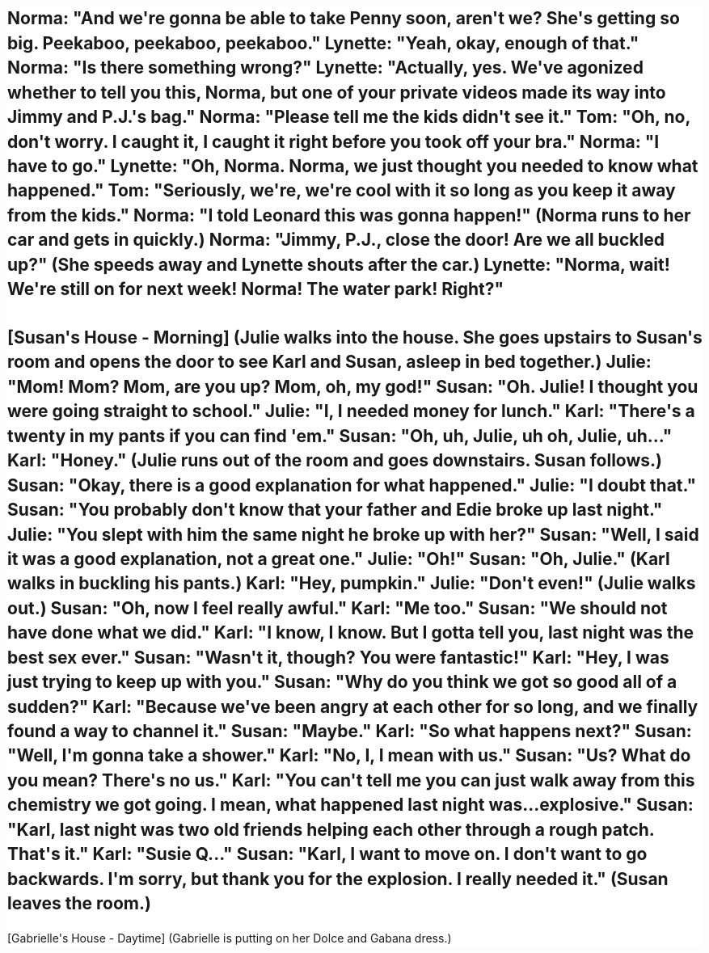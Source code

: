 Norma: "And we're gonna be able to take Penny soon, aren't we? She's getting so big. Peekaboo, peekaboo, peekaboo." 
Lynette: "Yeah, okay, enough of that." 
Norma: "Is there something wrong?" 
Lynette: "Actually, yes. We've agonized whether to tell you this, Norma, but one of your private videos made its way into Jimmy and P.J.'s bag." 
Norma: "Please tell me the kids didn't see it." 
Tom: "Oh, no, don't worry. I caught it, I caught it right before you took off your bra." 
Norma: "I have to go." 
Lynette: "Oh, Norma. Norma, we just thought you needed to know what happened." 
Tom: "Seriously, we're, we're cool with it so long as you keep it away from the kids." 
Norma: "I told Leonard this was gonna happen!"
(Norma runs to her car and gets in quickly.) 
Norma: "Jimmy, P.J., close the door! Are we all buckled up?"
(She speeds away and Lynette shouts after the car.) 
Lynette: "Norma, wait! We're still on for next week! Norma! The water park! Right?"
--------------------------------------------------------------------------------
[Susan's House - Morning]
(Julie walks into the house. She goes upstairs to Susan's room and opens the door to see Karl and Susan, asleep in bed together.) 
Julie: "Mom! Mom? Mom, are you up? Mom, oh, my god!" 
Susan: "Oh. Julie! I thought you were going straight to school." 
Julie: "I, I needed money for lunch." 
Karl: "There's a twenty in my pants if you can find 'em." 
Susan: "Oh, uh, Julie, uh oh, Julie, uh..." 
Karl: "Honey."
(Julie runs out of the room and goes downstairs. Susan follows.) 
Susan: "Okay, there is a good explanation for what happened." 
Julie: "I doubt that." 
Susan: "You probably don't know that your father and Edie broke up last night." 
Julie: "You slept with him the same night he broke up with her?" 
Susan: "Well, I said it was a good explanation, not a great one." 
Julie: "Oh!" 
Susan: "Oh, Julie."
(Karl walks in buckling his pants.) 
Karl: "Hey, pumpkin." 
Julie: "Don't even!"
(Julie walks out.) 
Susan: "Oh, now I feel really awful." 
Karl: "Me too." 
Susan: "We should not have done what we did." 
Karl: "I know, I know. But I gotta tell you, last night was the best sex ever." 
Susan: "Wasn't it, though? You were fantastic!" 
Karl: "Hey, I was just trying to keep up with you." 
Susan: "Why do you think we got so good all of a sudden?" 
Karl: "Because we've been angry at each other for so long, and we finally found a way to channel it." 
Susan: "Maybe." 
Karl: "So what happens next?" 
Susan: "Well, I'm gonna take a shower." 
Karl: "No, I, I mean with us." 
Susan: "Us? What do you mean? There's no us." 
Karl: "You can't tell me you can just walk away from this chemistry we got going. I mean, what happened last night was...explosive." 
Susan: "Karl, last night was two old friends helping each other through a rough patch. That's it." 
Karl: "Susie Q..." 
Susan: "Karl, I want to move on. I don't want to go backwards. I'm sorry, but thank you for the explosion. I really needed it."
(Susan leaves the room.) 
--------------------------------------------------------------------------------
[Gabrielle's House - Daytime]
(Gabrielle is putting on her Dolce and Gabana dress.) 